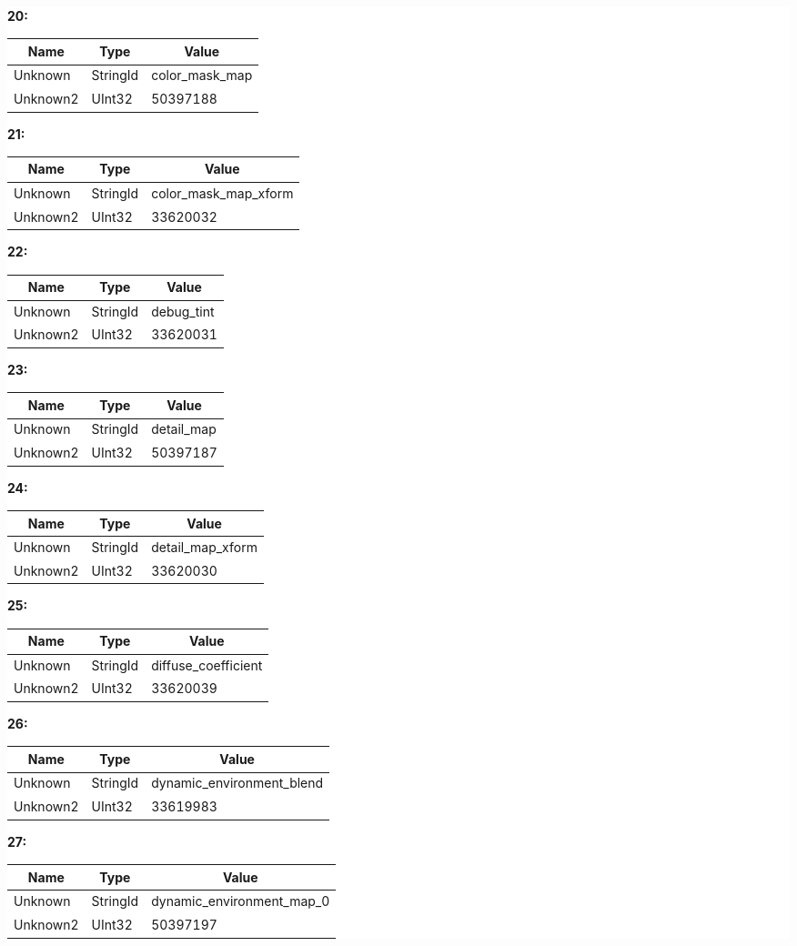 
**20:**

Name	| Type	| Value
---	|---	|---	|
Unknown	|StringId	|color_mask_map
Unknown2	|UInt32	|50397188


**21:**

Name	| Type	| Value
---	|---	|---	|
Unknown	|StringId	|color_mask_map_xform
Unknown2	|UInt32	|33620032


**22:**

Name	| Type	| Value
---	|---	|---	|
Unknown	|StringId	|debug_tint
Unknown2	|UInt32	|33620031


**23:**

Name	| Type	| Value
---	|---	|---	|
Unknown	|StringId	|detail_map
Unknown2	|UInt32	|50397187


**24:**

Name	| Type	| Value
---	|---	|---	|
Unknown	|StringId	|detail_map_xform
Unknown2	|UInt32	|33620030


**25:**

Name	| Type	| Value
---	|---	|---	|
Unknown	|StringId	|diffuse_coefficient
Unknown2	|UInt32	|33620039


**26:**

Name	| Type	| Value
---	|---	|---	|
Unknown	|StringId	|dynamic_environment_blend
Unknown2	|UInt32	|33619983


**27:**

Name	| Type	| Value
---	|---	|---	|
Unknown	|StringId	|dynamic_environment_map_0
Unknown2	|UInt32	|50397197
